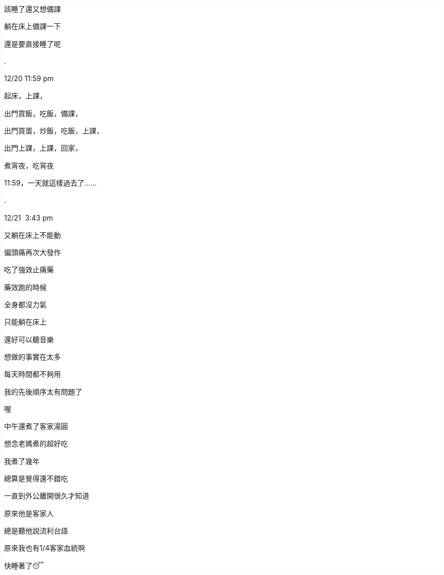 該睡了還又想備課

躺在床上備課一下

還是要直接睡了呢

.

12/20 11:59 pm

起床，上課，

出門買飯，吃飯，備課，

出門買蛋，炒飯，吃飯，上課，

出門上課，上課，回家，

煮宵夜，吃宵夜

11:59，一天就這樣過去了……

.

12/21  3:43 pm

又躺在床上不能動

偏頭痛再次大發作

吃了強效止痛藥

藥效跑的時候

全身都沒力氣

只能躺在床上

還好可以聽音樂

想做的事實在太多

每天時間都不夠用

我的先後順序太有問題了

喔

中午還煮了客家湯圓

想念老媽煮的超好吃

我煮了幾年

總算是覺得還不錯吃

一直到外公離開很久才知道

原來他是客家人

總是聽他説流利台語

原來我也有1/4客家血統啊

快睡著了😴
